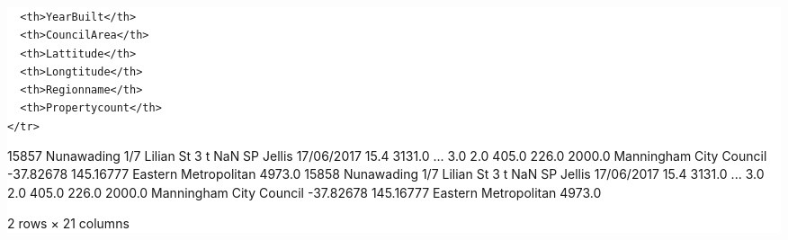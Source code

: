       <th>YearBuilt</th>
      <th>CouncilArea</th>
      <th>Lattitude</th>
      <th>Longtitude</th>
      <th>Regionname</th>
      <th>Propertycount</th>
    </tr>
  </thead>
  <tbody>
    <tr>
      <th>15857</th>
      <td>Nunawading</td>
      <td>1/7 Lilian St</td>
      <td>3</td>
      <td>t</td>
      <td>NaN</td>
      <td>SP</td>
      <td>Jellis</td>
      <td>17/06/2017</td>
      <td>15.4</td>
      <td>3131.0</td>
      <td>...</td>
      <td>3.0</td>
      <td>2.0</td>
      <td>405.0</td>
      <td>226.0</td>
      <td>2000.0</td>
      <td>Manningham City Council</td>
      <td>-37.82678</td>
      <td>145.16777</td>
      <td>Eastern Metropolitan</td>
      <td>4973.0</td>
    </tr>
    <tr>
      <th>15858</th>
      <td>Nunawading</td>
      <td>1/7 Lilian St</td>
      <td>3</td>
      <td>t</td>
      <td>NaN</td>
      <td>SP</td>
      <td>Jellis</td>
      <td>17/06/2017</td>
      <td>15.4</td>
      <td>3131.0</td>
      <td>...</td>
      <td>3.0</td>
      <td>2.0</td>
      <td>405.0</td>
      <td>226.0</td>
      <td>2000.0</td>
      <td>Manningham City Council</td>
      <td>-37.82678</td>
      <td>145.16777</td>
      <td>Eastern Metropolitan</td>
      <td>4973.0</td>
    </tr>
  </tbody>
</table>
<p>2 rows × 21 columns</p>
</div>
